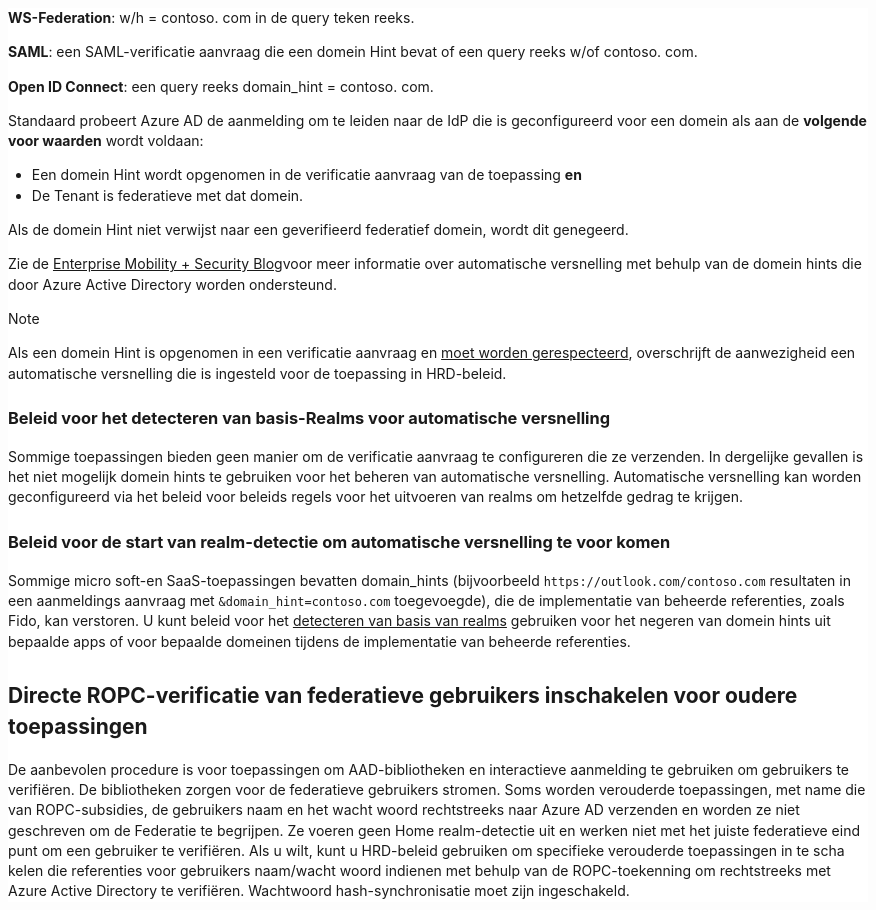 **WS-Federation**: w/h = contoso. com in de query teken reeks.

**SAML**: een SAML-verificatie aanvraag die een domein Hint bevat of een query reeks w/of contoso. com.

**Open ID Connect**: een query reeks domain_hint = contoso. com.

Standaard probeert Azure AD de aanmelding om te leiden naar de IdP die is geconfigureerd voor een domein als aan de **volgende voor waarden** wordt voldaan:

- Een domein Hint wordt opgenomen in de verificatie aanvraag van de toepassing **en**
- De Tenant is federatieve met dat domein.

Als de domein Hint niet verwijst naar een geverifieerd federatief domein, wordt dit genegeerd.

Zie de [Enterprise Mobility + Security Blog](https://cloudblogs.microsoft.com/enterprisemobility/2015/02/11/using-azure-ad-to-land-users-on-their-custom-login-page-from-within-your-app/)voor meer informatie over automatische versnelling met behulp van de domein hints die door Azure Active Directory worden ondersteund.

>[!NOTE]
>Als een domein Hint is opgenomen in een verificatie aanvraag en [moet worden gerespecteerd](#home-realm-discovery-policy-to-prevent-auto-acceleration), overschrijft de aanwezigheid een automatische versnelling die is ingesteld voor de toepassing in HRD-beleid.

### <a name="home-realm-discovery-policy-for-auto-acceleration"></a>Beleid voor het detecteren van basis-Realms voor automatische versnelling

Sommige toepassingen bieden geen manier om de verificatie aanvraag te configureren die ze verzenden. In dergelijke gevallen is het niet mogelijk domein hints te gebruiken voor het beheren van automatische versnelling. Automatische versnelling kan worden geconfigureerd via het beleid voor beleids regels voor het uitvoeren van realms om hetzelfde gedrag te krijgen.  

### <a name="home-realm-discovery-policy-to-prevent-auto-acceleration"></a>Beleid voor de start van realm-detectie om automatische versnelling te voor komen

Sommige micro soft-en SaaS-toepassingen bevatten domain_hints (bijvoorbeeld `https://outlook.com/contoso.com` resultaten in een aanmeldings aanvraag met `&domain_hint=contoso.com` toegevoegde), die de implementatie van beheerde referenties, zoals Fido, kan verstoren.  U kunt beleid voor het [detecteren van basis van realms](/graph/api/resources/homeRealmDiscoveryPolicy) gebruiken voor het negeren van domein hints uit bepaalde apps of voor bepaalde domeinen tijdens de implementatie van beheerde referenties.  

## <a name="enable-direct-ropc-authentication-of-federated-users-for-legacy-applications"></a>Directe ROPC-verificatie van federatieve gebruikers inschakelen voor oudere toepassingen

De aanbevolen procedure is voor toepassingen om AAD-bibliotheken en interactieve aanmelding te gebruiken om gebruikers te verifiëren. De bibliotheken zorgen voor de federatieve gebruikers stromen.  Soms worden verouderde toepassingen, met name die van ROPC-subsidies, de gebruikers naam en het wacht woord rechtstreeks naar Azure AD verzenden en worden ze niet geschreven om de Federatie te begrijpen. Ze voeren geen Home realm-detectie uit en werken niet met het juiste federatieve eind punt om een gebruiker te verifiëren. Als u wilt, kunt u HRD-beleid gebruiken om specifieke verouderde toepassingen in te scha kelen die referenties voor gebruikers naam/wacht woord indienen met behulp van de ROPC-toekenning om rechtstreeks met Azure Active Directory te verifiëren. Wachtwoord hash-synchronisatie moet zijn ingeschakeld.
